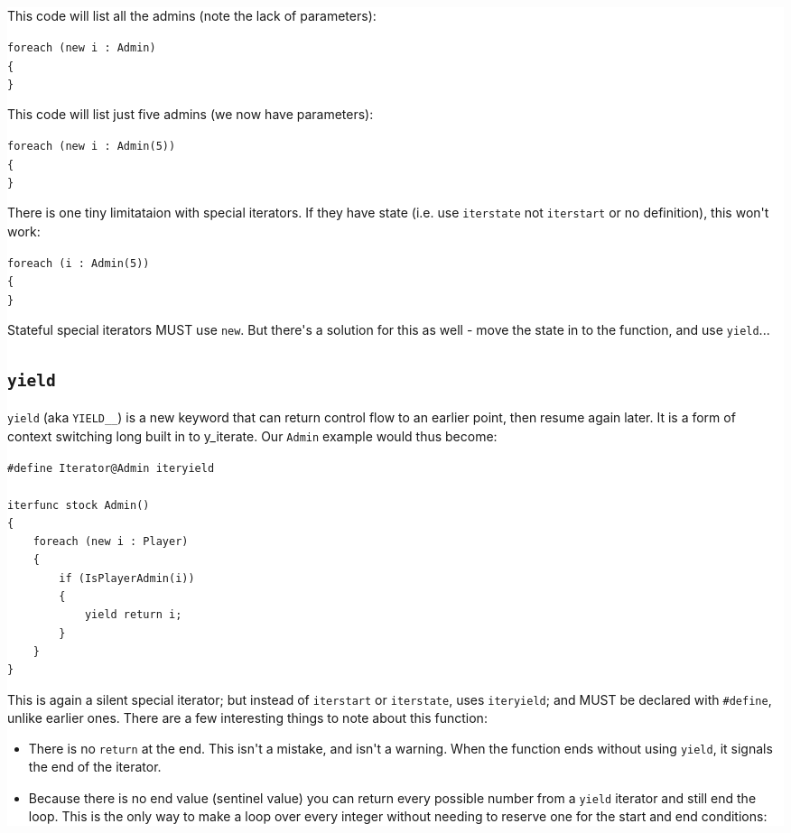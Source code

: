 This code will list all the admins (note the lack of parameters):

```pawn
foreach (new i : Admin)
{
}
```

This code will list just five admins (we now have parameters):

```pawn
foreach (new i : Admin(5))
{
}
```

There is one tiny limitataion with special iterators.  If they have state (i.e. use `iterstate` not `iterstart` or no definition), this won't work:

```pawn
foreach (i : Admin(5))
{
}
```

Stateful special iterators MUST use `new`.  But there's a solution for this as well - move the state in to the function, and use `yield`...

## `yield`

`yield` (aka `YIELD__`) is a new keyword that can return control flow to an earlier point, then resume again later.  It is a form of context switching long built in to y_iterate.  Our `Admin` example would thus become:

```pawn
#define Iterator@Admin iteryield

iterfunc stock Admin()
{
	foreach (new i : Player)
	{
		if (IsPlayerAdmin(i))
		{
			yield return i;
		}
	}
}
```

This is again a silent special iterator; but instead of `iterstart` or `iterstate`, uses `iteryield`; and MUST be declared with `#define`, unlike earlier ones.  There are a few interesting things to note about this function:

* There is no `return` at the end.  This isn't a mistake, and isn't a warning.  When the function ends without using `yield`, it signals the end of the iterator.

* Because there is no end value (sentinel value) you can return every possible number from a `yield` iterator and still end the loop.  This is the only way to make a loop over every integer without needing to reserve one for the start and end conditions:
